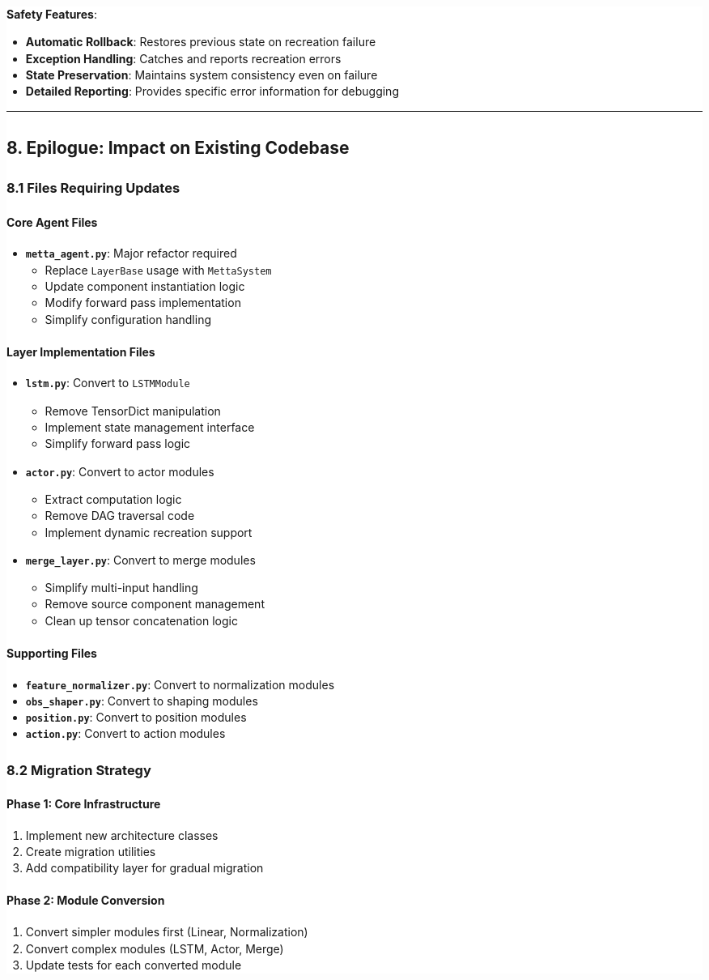 **Safety Features**:
- **Automatic Rollback**: Restores previous state on recreation failure
- **Exception Handling**: Catches and reports recreation errors
- **State Preservation**: Maintains system consistency even on failure
- **Detailed Reporting**: Provides specific error information for debugging

---

## 8. Epilogue: Impact on Existing Codebase

### 8.1 Files Requiring Updates

#### Core Agent Files
- **`metta_agent.py`**: Major refactor required
  - Replace `LayerBase` usage with `MettaSystem`
  - Update component instantiation logic
  - Modify forward pass implementation
  - Simplify configuration handling

#### Layer Implementation Files
- **`lstm.py`**: Convert to `LSTMModule`
  - Remove TensorDict manipulation
  - Implement state management interface
  - Simplify forward pass logic

- **`actor.py`**: Convert to actor modules
  - Extract computation logic
  - Remove DAG traversal code
  - Implement dynamic recreation support

- **`merge_layer.py`**: Convert to merge modules
  - Simplify multi-input handling
  - Remove source component management
  - Clean up tensor concatenation logic

#### Supporting Files
- **`feature_normalizer.py`**: Convert to normalization modules
- **`obs_shaper.py`**: Convert to shaping modules  
- **`position.py`**: Convert to position modules
- **`action.py`**: Convert to action modules

### 8.2 Migration Strategy

#### Phase 1: Core Infrastructure
1. Implement new architecture classes
2. Create migration utilities
3. Add compatibility layer for gradual migration

#### Phase 2: Module Conversion
1. Convert simpler modules first (Linear, Normalization)
2. Convert complex modules (LSTM, Actor, Merge)
3. Update tests for each converted module
